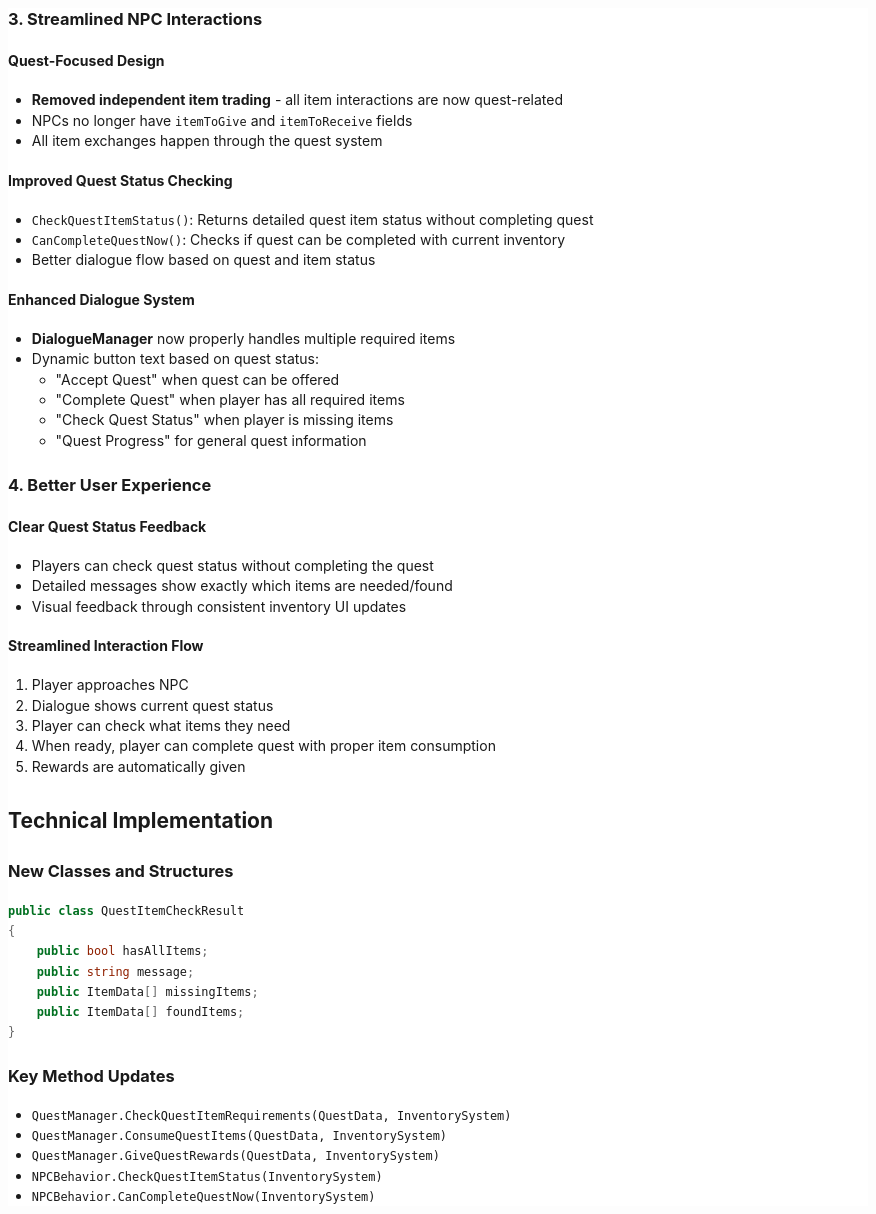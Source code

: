 ### 3. Streamlined NPC Interactions

#### Quest-Focused Design
- **Removed independent item trading** - all item interactions are now quest-related
- NPCs no longer have `itemToGive` and `itemToReceive` fields
- All item exchanges happen through the quest system

#### Improved Quest Status Checking
- `CheckQuestItemStatus()`: Returns detailed quest item status without completing quest
- `CanCompleteQuestNow()`: Checks if quest can be completed with current inventory
- Better dialogue flow based on quest and item status

#### Enhanced Dialogue System
- **DialogueManager** now properly handles multiple required items
- Dynamic button text based on quest status:
  - "Accept Quest" when quest can be offered
  - "Complete Quest" when player has all required items
  - "Check Quest Status" when player is missing items
  - "Quest Progress" for general quest information

### 4. Better User Experience

#### Clear Quest Status Feedback
- Players can check quest status without completing the quest
- Detailed messages show exactly which items are needed/found
- Visual feedback through consistent inventory UI updates

#### Streamlined Interaction Flow
1. Player approaches NPC
2. Dialogue shows current quest status
3. Player can check what items they need
4. When ready, player can complete quest with proper item consumption
5. Rewards are automatically given

## Technical Implementation

### New Classes and Structures
```csharp
public class QuestItemCheckResult
{
    public bool hasAllItems;
    public string message;
    public ItemData[] missingItems;
    public ItemData[] foundItems;
}
```

### Key Method Updates
- `QuestManager.CheckQuestItemRequirements(QuestData, InventorySystem)`
- `QuestManager.ConsumeQuestItems(QuestData, InventorySystem)`
- `QuestManager.GiveQuestRewards(QuestData, InventorySystem)`
- `NPCBehavior.CheckQuestItemStatus(InventorySystem)`
- `NPCBehavior.CanCompleteQuestNow(InventorySystem)`
